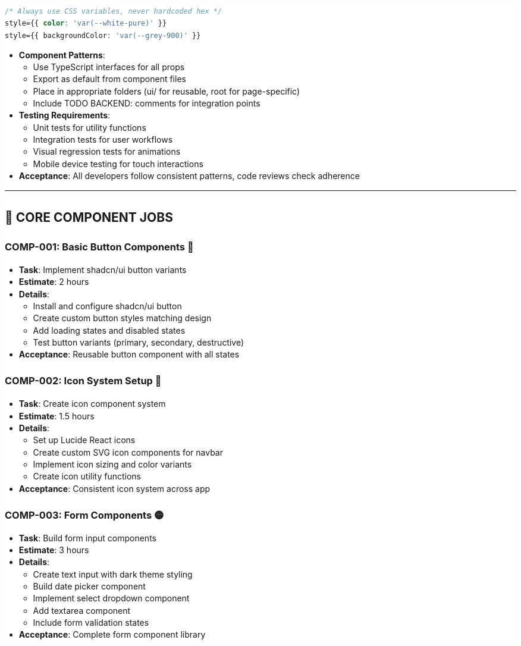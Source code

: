   ```css
  /* Always use CSS variables, never hardcoded hex */
  style={{ color: 'var(--white-pure)' }}
  style={{ backgroundColor: 'var(--grey-900)' }}
  ```
- **Component Patterns**:
  - Use TypeScript interfaces for all props
  - Export as default from component files
  - Place in appropriate folders (ui/ for reusable, root for page-specific)
  - Include TODO BACKEND: comments for integration points
- **Testing Requirements**:
  - Unit tests for utility functions
  - Integration tests for user workflows
  - Visual regression tests for animations
  - Mobile device testing for touch interactions
- **Acceptance**: All developers follow consistent patterns, code reviews check adherence

---

## **🧩 CORE COMPONENT JOBS**

### **COMP-001: Basic Button Components** 🔴
- **Task**: Implement shadcn/ui button variants
- **Estimate**: 2 hours
- **Details**:
  - Install and configure shadcn/ui button
  - Create custom button styles matching design
  - Add loading states and disabled states
  - Test button variants (primary, secondary, destructive)
- **Acceptance**: Reusable button component with all states

### **COMP-002: Icon System Setup** 🔴
- **Task**: Create icon component system
- **Estimate**: 1.5 hours
- **Details**:
  - Set up Lucide React icons
  - Create custom SVG icon components for navbar
  - Implement icon sizing and color variants
  - Create icon utility functions
- **Acceptance**: Consistent icon system across app

### **COMP-003: Form Components** 🟡
- **Task**: Build form input components
- **Estimate**: 3 hours
- **Details**:
  - Create text input with dark theme styling
  - Build date picker component
  - Implement select dropdown component
  - Add textarea component
  - Include form validation states
- **Acceptance**: Complete form component library
